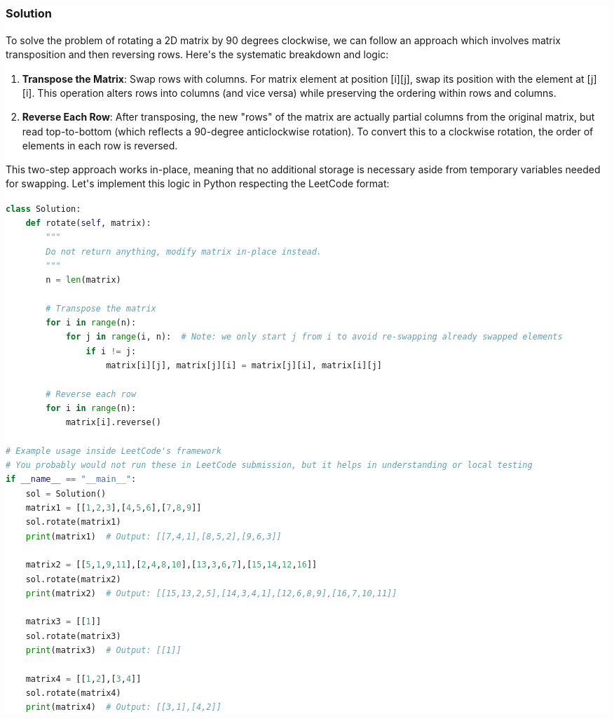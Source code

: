 ### Solution 
 To solve the problem of rotating a 2D matrix by 90 degrees clockwise, we can follow an approach which involves matrix transposition and then reversing rows. Here's the systematic breakdown and logic:

1. **Transpose the Matrix**: Swap rows with columns. For matrix element at position [i][j], swap its position with the element at [j][i]. This operation alters rows into columns (and vice versa) while preserving the ordering within rows and columns.

2. **Reverse Each Row**: After transposing, the new "rows" of the matrix are actually partial columns from the original matrix, but read top-to-bottom (which reflects a 90-degree anticlockwise rotation). To convert this to a clockwise rotation, the order of elements in each row is reversed.

This two-step approach works in-place, meaning that no additional storage is necessary aside from temporary variables needed for swapping. Let's implement this logic in Python respecting the LeetCode format:



```python
class Solution:
    def rotate(self, matrix):
        """
        Do not return anything, modify matrix in-place instead.
        """
        n = len(matrix)
        
        # Transpose the matrix
        for i in range(n):
            for j in range(i, n):  # Note: we only start j from i to avoid re-swapping already swapped elements
                if i != j:
                    matrix[i][j], matrix[j][i] = matrix[j][i], matrix[i][j]
        
        # Reverse each row
        for i in range(n):
            matrix[i].reverse()

# Example usage inside LeetCode's framework
# You probably would not run these in LeetCode submission, but it helps in understanding or local testing
if __name__ == "__main__":
    sol = Solution()
    matrix1 = [[1,2,3],[4,5,6],[7,8,9]]
    sol.rotate(matrix1)
    print(matrix1)  # Output: [[7,4,1],[8,5,2],[9,6,3]]
    
    matrix2 = [[5,1,9,11],[2,4,8,10],[13,3,6,7],[15,14,12,16]]
    sol.rotate(matrix2)
    print(matrix2)  # Output: [[15,13,2,5],[14,3,4,1],[12,6,8,9],[16,7,10,11]]
    
    matrix3 = [[1]]
    sol.rotate(matrix3)
    print(matrix3)  # Output: [[1]]
    
    matrix4 = [[1,2],[3,4]]
    sol.rotate(matrix4)
    print(matrix4)  # Output: [[3,1],[4,2]]

```
